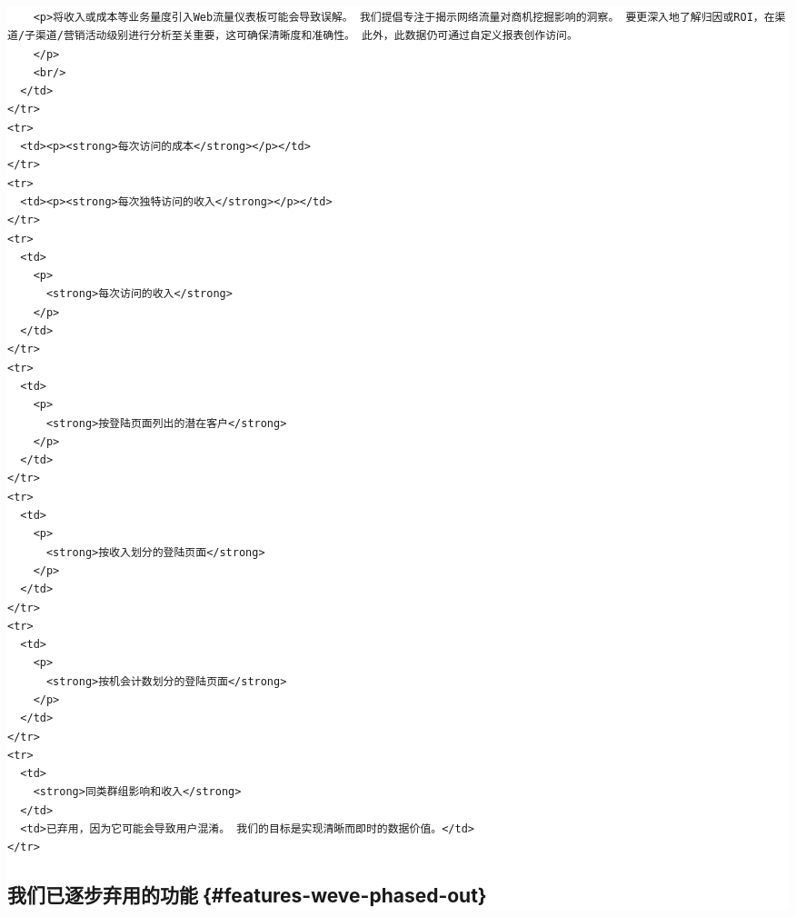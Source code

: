         <p>将收入或成本等业务量度引入Web流量仪表板可能会导致误解。 我们提倡专注于揭示网络流量对商机挖掘影响的洞察。 要更深入地了解归因或ROI，在渠道/子渠道/营销活动级别进行分析至关重要，这可确保清晰度和准确性。 此外，此数据仍可通过自定义报表创作访问。
        </p>
        <br/>
      </td>
    </tr>
    <tr>
      <td><p><strong>每次访问的成本</strong></p></td>
    </tr>
    <tr>
      <td><p><strong>每次独特访问的收入</strong></p></td>
    </tr>
    <tr>
      <td>
        <p>
          <strong>每次访问的收入</strong>
        </p>
      </td>
    </tr>
    <tr>
      <td>
        <p>
          <strong>按登陆页面列出的潜在客户</strong>
        </p>
      </td>
    </tr>
    <tr>
      <td>
        <p>
          <strong>按收入划分的登陆页面</strong>
        </p>
      </td>
    </tr>
    <tr>
      <td>
        <p>
          <strong>按机会计数划分的登陆页面</strong>
        </p>
      </td>
    </tr>
    <tr>
      <td>
        <strong>同类群组影响和收入</strong>
      </td>
      <td>已弃用，因为它可能会导致用户混淆。 我们的目标是实现清晰而即时的数据价值。</td>
    </tr>
  </tbody>
</table>

## 我们已逐步弃用的功能 {#features-weve-phased-out}
